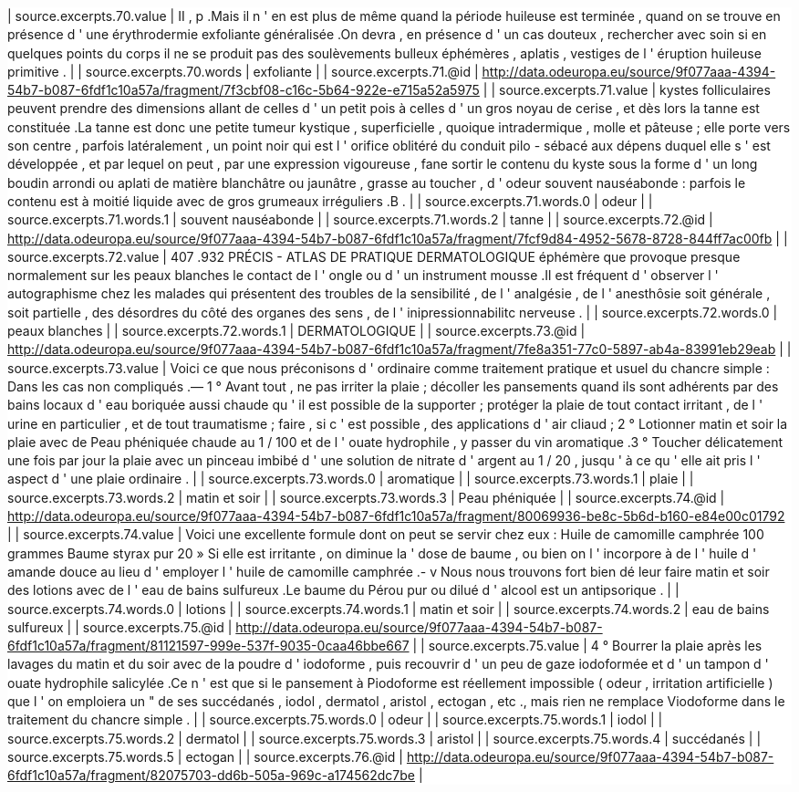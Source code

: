 | source.excerpts.70.value | II , p .Mais il n ' en est plus de même quand la période huileuse est terminée , quand on se trouve en présence d ' une érythrodermie exfoliante généralisée .On devra , en présence d ' un cas douteux , rechercher avec soin si en quelques points du corps il ne se produit pas des soulèvements bulleux éphémères , aplatis , vestiges de l ' éruption huileuse primitive . |
| source.excerpts.70.words | exfoliante |
| source.excerpts.71.@id | http://data.odeuropa.eu/source/9f077aaa-4394-54b7-b087-6fdf1c10a57a/fragment/7f3cbf08-c16c-5b64-922e-e715a52a5975 |
| source.excerpts.71.value | kystes folliculaires peuvent prendre des dimensions allant de celles d ' un petit pois à celles d ' un gros noyau de cerise , et dès lors la tanne est constituée .La tanne est donc une petite tumeur kystique , superficielle , quoique intradermique , molle et pâteuse ; elle porte vers son centre , parfois latéralement , un point noir qui est l ' orifice oblitéré du conduit pilo - sébacé aux dépens duquel elle s ' est développée , et par lequel on peut , par une expression vigoureuse , fane sortir le contenu du kyste sous la forme d ' un long boudin arrondi ou aplati de matière blanchâtre ou jaunâtre , grasse au toucher , d ' odeur souvent nauséabonde : parfois le contenu est à moitié liquide avec de gros grumeaux irréguliers .B . |
| source.excerpts.71.words.0 | odeur |
| source.excerpts.71.words.1 | souvent nauséabonde |
| source.excerpts.71.words.2 | tanne |
| source.excerpts.72.@id | http://data.odeuropa.eu/source/9f077aaa-4394-54b7-b087-6fdf1c10a57a/fragment/7fcf9d84-4952-5678-8728-844ff7ac00fb |
| source.excerpts.72.value | 407 .932 PRÉCIS - ATLAS DE PRATIQUE DERMATOLOGIQUE éphémère que provoque presque normalement sur les peaux blanches le contact de l ' ongle ou d ' un instrument mousse .Il est fréquent d ' observer l ' autographisme chez les malades qui présentent des troubles de la sensibilité , de l ' analgésie , de l ' anesthôsie soit générale , soit partielle , des désordres du côté des organes des sens , de l ' inipressionnabilitc nerveuse . |
| source.excerpts.72.words.0 | peaux blanches |
| source.excerpts.72.words.1 | DERMATOLOGIQUE |
| source.excerpts.73.@id | http://data.odeuropa.eu/source/9f077aaa-4394-54b7-b087-6fdf1c10a57a/fragment/7fe8a351-77c0-5897-ab4a-83991eb29eab |
| source.excerpts.73.value | Voici ce que nous préconisons d ' ordinaire comme traitement pratique et usuel du chancre simple : Dans les cas non compliqués .— 1 ° Avant tout , ne pas irriter la plaie ; décoller les pansements quand ils sont adhérents par des bains locaux d ' eau boriquée aussi chaude qu ' il est possible de la supporter ; protéger la plaie de tout contact irritant , de l ' urine en particulier , et de tout traumatisme ; faire , si c ' est possible , des applications d ' air cliaud ; 2 ° Lotionner matin et soir la plaie avec de Peau phéniquée chaude au 1 / 100 et de l ' ouate hydrophile , y passer du vin aromatique .3 ° Toucher délicatement une fois par jour la plaie avec un pinceau imbibé d ' une solution de nitrate d ' argent au 1 / 20 , jusqu ' à ce qu ' elle ait pris l ' aspect d ' une plaie ordinaire . |
| source.excerpts.73.words.0 | aromatique |
| source.excerpts.73.words.1 | plaie |
| source.excerpts.73.words.2 | matin et soir |
| source.excerpts.73.words.3 | Peau phéniquée |
| source.excerpts.74.@id | http://data.odeuropa.eu/source/9f077aaa-4394-54b7-b087-6fdf1c10a57a/fragment/80069936-be8c-5b6d-b160-e84e00c01792 |
| source.excerpts.74.value | Voici une excellente formule dont on peut se servir chez eux : Huile de camomille camphrée 100 grammes Baume styrax pur 20 » Si elle est irritante , on diminue la ' dose de baume , ou bien on l ' incorpore à de l ' huile d ' amande douce au lieu d ' employer l ' huile de camomille camphrée .- v Nous nous trouvons fort bien dé leur faire matin et soir des lotions avec de l ' eau de bains sulfureux .Le baume du Pérou pur ou dilué d ' alcool est un antipsorique . |
| source.excerpts.74.words.0 | lotions |
| source.excerpts.74.words.1 | matin et soir |
| source.excerpts.74.words.2 | eau de bains sulfureux |
| source.excerpts.75.@id | http://data.odeuropa.eu/source/9f077aaa-4394-54b7-b087-6fdf1c10a57a/fragment/81121597-999e-537f-9035-0caa46bbe667 |
| source.excerpts.75.value | 4 ° Bourrer la plaie après les lavages du matin et du soir avec de la poudre d ' iodoforme , puis recouvrir d ' un peu de gaze iodoformée et d ' un tampon d ' ouate hydrophile salicylée .Ce n ' est que si le pansement à Piodoforme est réellement impossible ( odeur , irritation artificielle ) que l ' on emploiera un " de ses succédanés , iodol , dermatol , aristol , ectogan , etc ., mais rien ne remplace Viodoforme dans le traitement du chancre simple . |
| source.excerpts.75.words.0 | odeur |
| source.excerpts.75.words.1 | iodol |
| source.excerpts.75.words.2 | dermatol |
| source.excerpts.75.words.3 | aristol |
| source.excerpts.75.words.4 | succédanés |
| source.excerpts.75.words.5 | ectogan |
| source.excerpts.76.@id | http://data.odeuropa.eu/source/9f077aaa-4394-54b7-b087-6fdf1c10a57a/fragment/82075703-dd6b-505a-969c-a174562dc7be |